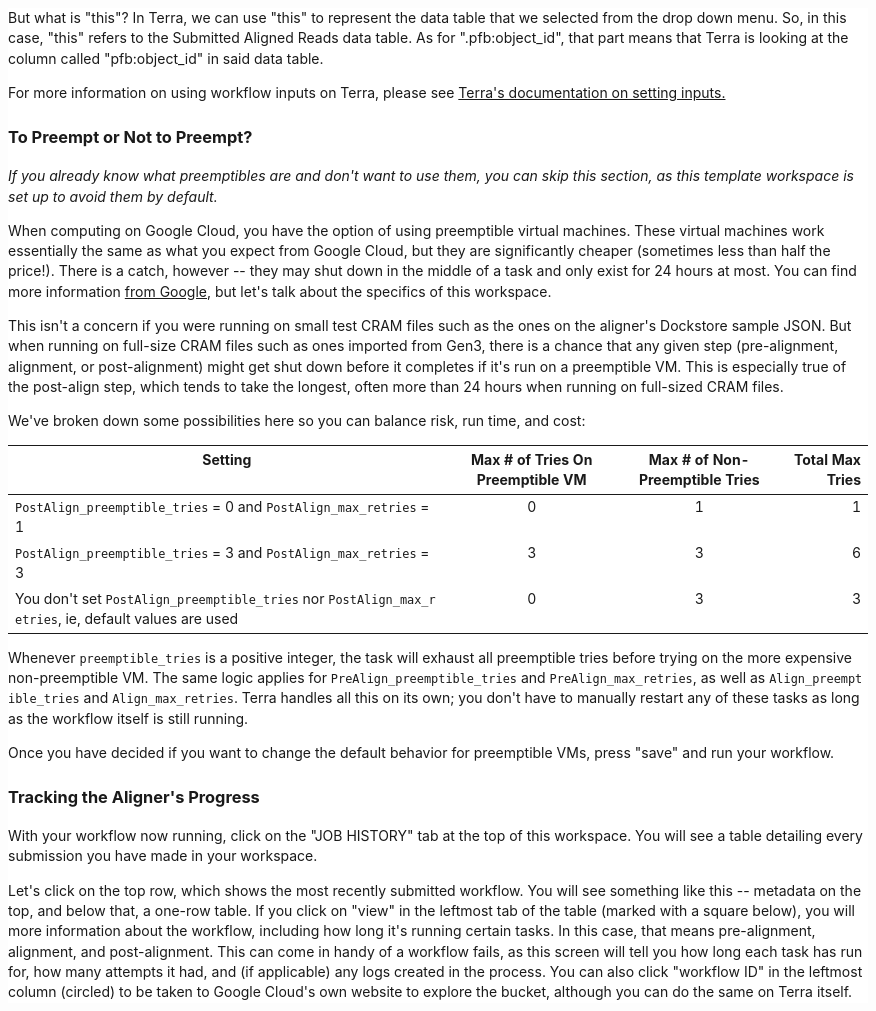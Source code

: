 But what is "this"? In Terra, we can use "this" to represent the data table that we selected from the drop down menu. So, in this case, "this" refers to the Submitted Aligned Reads data table. As for ".pfb:object_id", that part means that Terra is looking at the column called "pfb:object_id" in said data table. 


For more information on using workflow inputs on Terra, please see [Terra's documentation on setting inputs.](https://support.terra.bio/hc/en-us/articles/360026521831-Configure-a-workflow-to-process-your-data)

### To Preempt or Not to Preempt?

*If you already know what preemptibles are and don't want to use them, you can skip this section, as this template workspace is set up to avoid them by default.*

When computing on Google Cloud, you have the option of using preemptible virtual machines. These virtual machines work essentially the same as what you expect from Google Cloud, but they are significantly cheaper (sometimes less than half the price!). There is a catch, however -- they may shut down in the middle of a task and only exist for 24 hours at most. You can find more information [from Google](https://cloud.google.com/preemptible-vms/), but let's talk about the specifics of this workspace. 

This isn't a concern if you were running on small test CRAM files such as the ones on the aligner's Dockstore sample JSON. But when running on full-size CRAM files such as ones imported from Gen3, there is a chance that any given step (pre-alignment, alignment, or post-alignment) might get shut down before it completes if it's run on a preemptible VM. This is especially true of the post-align step, which tends to take the longest, often more than 24 hours when running on full-sized CRAM files.

We've broken down some possibilities here so you can balance risk, run time, and cost:


| Setting        | Max # of Tries On Preemptible VM           | Max # of Non-Preemptible Tries  |  Total Max Tries |
| ------------- |:-------------:|:-------------:|  -----:|
| `PostAlign_preemptible_tries`​ = 0 and `PostAlign_max_retries`​ = 1 |  0  | 1 | 1 |
| `PostAlign_preemptible_tries`​ = 3 and `PostAlign_max_retries`​ = 3 |  3  | 3 | 6 |
| You don't set `PostAlign_preemptible_tries`​ nor `PostAlign_max_retries`​, ie, default values are used |  0  | 3 | 3 |

Whenever `preemptible_tries` is a positive integer, the task will exhaust all preemptible tries before trying on the more expensive non-preemptible VM. The same logic applies for `PreAlign_preemptible_tries` and `PreAlign_max_retries`, as well as `Align_preemptible_tries` and `Align_max_retries`. Terra handles all this on its own; you don't have to manually restart any of these tasks as long as the workflow itself is still running.

Once you have decided if you want to change the default behavior for preemptible VMs, press "save" and run your workflow.

### Tracking the Aligner's Progress
With your workflow now running, click on the "JOB HISTORY" tab at the top of this workspace. You will see a table detailing every submission you have made in your workspace.

Let's click on the top row, which shows the most recently submitted workflow. You will see something like this -- metadata on the top, and below that, a one-row table. If you click on "view" in the leftmost tab of the table (marked with a square below), you will more information about the workflow, including how long it's running certain tasks. In this case, that means pre-alignment, alignment, and post-alignment. This can come in handy of a workflow fails, as this screen will tell you how long each task has run for, how many attempts it had, and (if applicable) any logs created in the process. You can also click "workflow ID" in the leftmost column (circled) to be taken to Google Cloud's own website to explore the bucket, although you can do the same on Terra itself.
